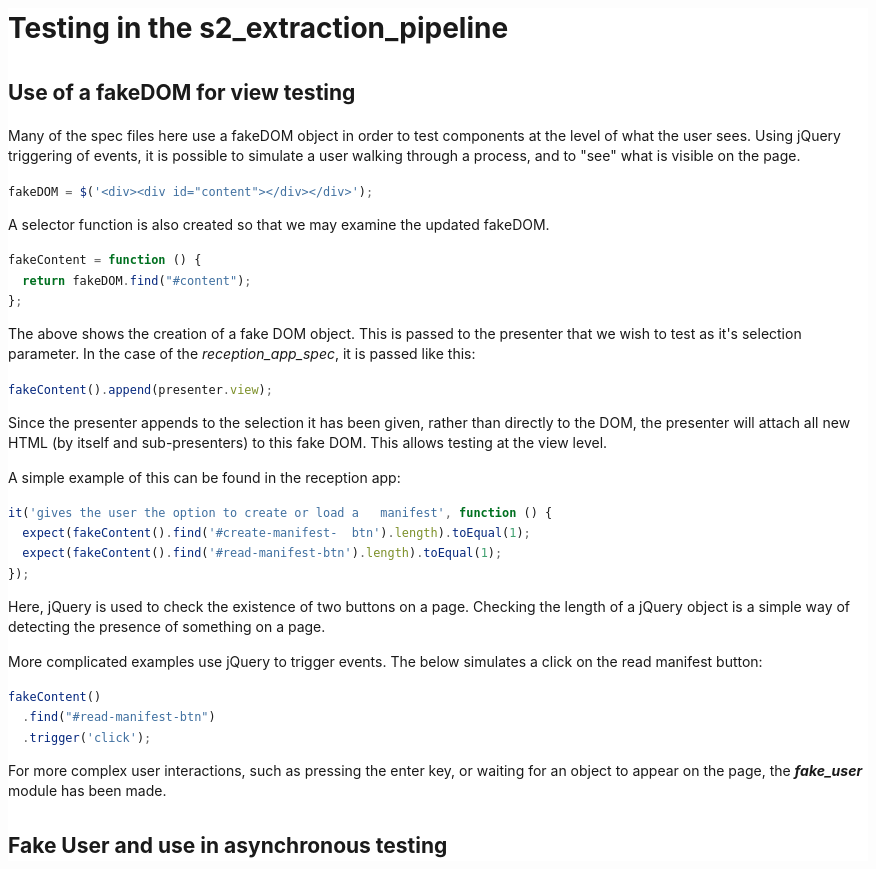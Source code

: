 Testing in the s2_extraction_pipeline
=====================================

Use of a fakeDOM for view testing
---------------------------------

Many of the spec files here use a fakeDOM object in order to test components at the level of what the user sees. Using jQuery triggering of events, it is possible to simulate a user walking through a process, and to "see" what is visible on the page.
 
```javascript
fakeDOM = $('<div><div id="content"></div></div>');
```

A selector function is also created so that we may examine the updated fakeDOM.

```javascript
fakeContent = function () {
  return fakeDOM.find("#content");
};
```

The above shows the creation of a fake DOM object. This is passed to the presenter that we wish to test as it's selection parameter. In the case of the *reception_app_spec*, it is passed like this:

```javascript
fakeContent().append(presenter.view);
```

Since the presenter appends to the selection it has been given, rather than directly to the DOM, the presenter will attach all new HTML (by itself and sub-presenters) to this fake DOM. This allows testing at the view level.

A simple example of this can be found in the reception app:

```javascript
it('gives the user the option to create or load a 	manifest', function () {
  expect(fakeContent().find('#create-manifest-	btn').length).toEqual(1);
  expect(fakeContent().find('#read-manifest-btn').length).toEqual(1);
});
```

Here, jQuery is used to check the existence of two buttons on a page. Checking the length of a jQuery object is a simple way of detecting the presence of something on a page.

More complicated examples use jQuery to trigger events. The below simulates a click on the read manifest button:

```javascript
fakeContent()
  .find("#read-manifest-btn")
  .trigger('click');
```
     
For more complex user interactions, such as pressing the enter key, or waiting for an object to appear on the page, the ***fake_user*** module has been made.

Fake User and use in asynchronous testing
-----------------------------------------
